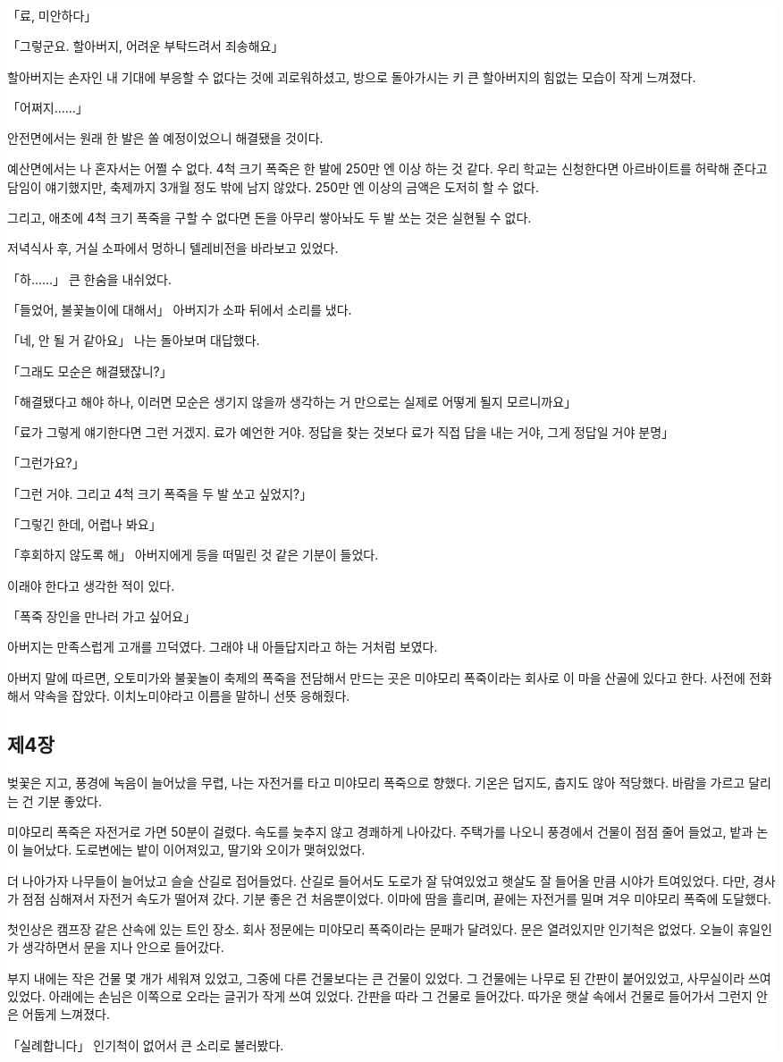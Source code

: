 「료, 미안하다」

「그렇군요. 할아버지, 어려운 부탁드려서 죄송해요」

할아버지는 손자인 내 기대에 부응할 수 없다는 것에 괴로워하셨고, 방으로 돌아가시는 키 큰 할아버지의 힘없는 모습이 작게 느껴졌다.

「어쩌지……」

안전면에서는 원래 한 발은 쏠 예정이었으니 해결됐을 것이다.

예산면에서는 나 혼자서는 어쩔 수 없다. 4척 크기 폭죽은 한 발에 250만 엔 이상 하는 것 같다. 우리 학교는 신청한다면 아르바이트를 허락해 준다고 담임이 얘기했지만, 축제까지 3개월 정도 밖에 남지 않았다. 250만 엔 이상의 금액은 도저히 할 수 없다.

그리고, 애초에 4척 크기 폭죽을 구할 수 없다면 돈을 아무리 쌓아놔도 두 발 쏘는 것은 실현될 수 없다.

저녁식사 후, 거실 소파에서 멍하니 텔레비전을 바라보고 있었다.

「하……」 큰 한숨을 내쉬었다.

「들었어, 불꽃놀이에 대해서」 아버지가 소파 뒤에서 소리를 냈다.

「네, 안 될 거 같아요」 나는 돌아보며 대답했다.

「그래도 모순은 해결됐잖니?」

「해결됐다고 해야 하나, 이러면 모순은 생기지 않을까 생각하는 거 만으로는 실제로 어떻게 될지 모르니까요」

「료가 그렇게 얘기한다면 그런 거겠지. 료가 예언한 거야. 정답을 찾는 것보다 료가 직접 답을 내는 거야, 그게 정답일 거야 분명」

「그런가요?」

「그런 거야. 그리고 4척 크기 폭죽을 두 발 쏘고 싶었지?」

「그렇긴 한데, 어렵나 봐요」

「후회하지 않도록 해」 아버지에게 등을 떠밀린 것 같은 기분이 들었다.

이래야 한다고 생각한 적이 있다.

「폭죽 장인을 만나러 가고 싶어요」

아버지는 만족스럽게 고개를 끄덕였다. 그래야 내 아들답지라고 하는 거처럼 보였다.

아버지 말에 따르면, 오토미가와 불꽃놀이 축제의 폭죽을 전담해서 만드는 곳은 미야모리 폭죽이라는 회사로 이 마을 산골에 있다고 한다. 사전에 전화해서 약속을 잡았다. 이치노미야라고 이름을 말하니 선뜻 응해줬다.

## 제4장

벚꽃은 지고, 풍경에 녹음이 늘어났을 무렵, 나는 자전거를 타고 미야모리 폭죽으로 향했다. 기온은 덥지도, 춥지도 않아 적당했다. 바람을 가르고 달리는 건 기분 좋았다.

미야모리 폭죽은 자전거로 가면 50분이 걸렸다. 속도를 늦추지 않고 경쾌하게 나아갔다. 주택가를 나오니 풍경에서 건물이 점점 줄어 들었고, 밭과 논이 늘어났다. 도로변에는 밭이 이어져있고, 딸기와 오이가 맺혀있었다.

더 나아가자 나무들이 늘어났고 슬슬 산길로 접어들었다. 산길로 들어서도 도로가 잘 닦여있었고 햇살도 잘 들어올 만큼 시야가 트여있었다. 다만, 경사가 점점 심해져서 자전거 속도가 떨어져 갔다. 기분 좋은 건 처음뿐이었다. 이마에 땀을 흘리며, 끝에는 자전거를 밀며 겨우 미야모리 폭죽에 도달했다.

첫인상은 캠프장 같은 산속에 있는 트인 장소. 회사 정문에는 미야모리 폭죽이라는 문패가 달려있다. 문은 열려있지만 인기척은 없었다. 오늘이 휴일인가 생각하면서 문을 지나 안으로 들어갔다.

부지 내에는 작은 건물 몇 개가 세워져 있었고, 그중에 다른 건물보다는 큰 건물이 있었다. 그 건물에는 나무로 된 간판이 붙어있었고, 사무실이라 쓰여있었다. 아래에는 손님은 이쪽으로 오라는 글귀가 작게 쓰여 있었다. 간판을 따라 그 건물로 들어갔다. 따가운 햇살 속에서 건물로 들어가서 그런지 안은 어둡게 느껴졌다.

「실례합니다」 인기척이 없어서 큰 소리로 불러봤다.
